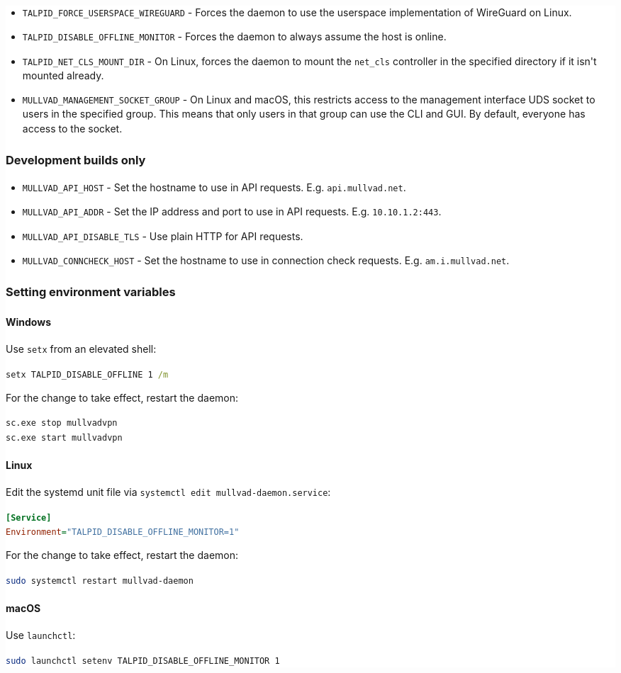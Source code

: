 * `TALPID_FORCE_USERSPACE_WIREGUARD` - Forces the daemon to use the userspace implementation of
   WireGuard on Linux.

* `TALPID_DISABLE_OFFLINE_MONITOR` - Forces the daemon to always assume the host is online.

* `TALPID_NET_CLS_MOUNT_DIR` - On Linux, forces the daemon to mount the `net_cls` controller in the
  specified directory if it isn't mounted already.

* `MULLVAD_MANAGEMENT_SOCKET_GROUP` - On Linux and macOS, this restricts access to the management
  interface UDS socket to users in the specified group. This means that only users in that group can
  use the CLI and GUI. By default, everyone has access to the socket.

### Development builds only

* `MULLVAD_API_HOST` - Set the hostname to use in API requests. E.g. `api.mullvad.net`.

* `MULLVAD_API_ADDR` - Set the IP address and port to use in API requests. E.g. `10.10.1.2:443`.

* `MULLVAD_API_DISABLE_TLS` - Use plain HTTP for API requests.

* `MULLVAD_CONNCHECK_HOST` - Set the hostname to use in connection check requests. E.g. `am.i.mullvad.net`.

### Setting environment variables

#### Windows

Use `setx` from an elevated shell:

```bat
setx TALPID_DISABLE_OFFLINE 1 /m
```

For the change to take effect, restart the daemon:

```bat
sc.exe stop mullvadvpn
sc.exe start mullvadvpn
```

#### Linux

Edit the systemd unit file via `systemctl edit mullvad-daemon.service`:

```ini
[Service]
Environment="TALPID_DISABLE_OFFLINE_MONITOR=1"
```

For the change to take effect, restart the daemon:

```bash
sudo systemctl restart mullvad-daemon
```

#### macOS

Use `launchctl`:

```bash
sudo launchctl setenv TALPID_DISABLE_OFFLINE_MONITOR 1
```


[Google Play]: https://play.google.com/store/apps/details?id=net.mullvad.mullvadvpn
[F-Droid]: https://f-droid.org/packages/net.mullvad.mullvadvpn/
[App Store]: https://apps.apple.com/us/app/mullvad-vpn/id1488466513
[dedicated security document]: docs/security.md
[Apple App Store EULA]: https://www.apple.com/legal/internet-services/itunes/dev/stdeula/
[Mullvad's Open Source page]: https://mullvad.net/en/guides/open-source/